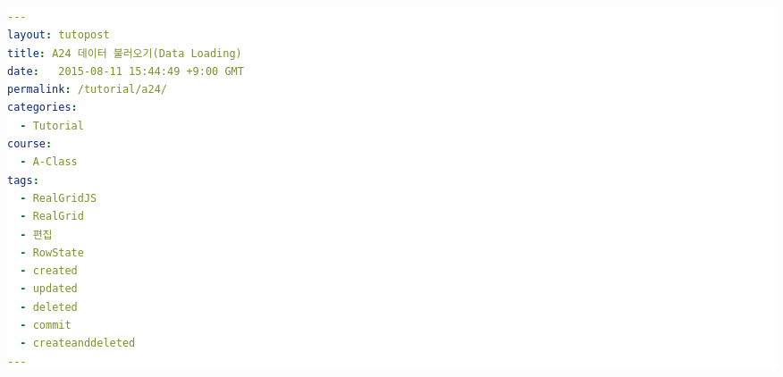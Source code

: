 ```yaml
---
layout: tutopost
title: A24 데이터 불러오기(Data Loading)
date:   2015-08-11 15:44:49 +9:00 GMT
permalink: /tutorial/a24/
categories:
  - Tutorial
course:
  - A-Class
tags: 
  - RealGridJS
  - RealGrid
  - 편집
  - RowState
  - created
  - updated
  - deleted
  - commit
  - createanddeleted
---
```


<script type="text/javascript" src="/script/realgridjs-lic.js"></script>
<script type="text/javascript" src="/script/realgridjs_eval.1.0.14.min.js"></script>
<script type="text/javascript" src="/script/realgridjs-api.1.0.14.js"></script>

<script>
var gridView;
var dataProvider;
    
$(document).ready( function() {

    RealGridJS.setTrace(false);
    RealGridJS.setRootContext("/script");
    
    dataProvider = new RealGridJS.LocalDataProvider();
    gridView = new RealGridJS.GridView("realgrid");
    gridView.setDataSource(dataProvider);

    //다섯개의 필드를 가진 배열 객체를 생성합니다.
    var fields = [
        {
            fieldName: "field1"
        },
        {
            fieldName: "field2"
        },
        {
            fieldName: "field3"
        },
        {
            fieldName: "field4"
        },
        {
            fieldName: "field5"
        },
        {
            fieldName: "field6"
        },
        {
            fieldName: "field7"
        },
        {
            fieldName: "field8"
        },
